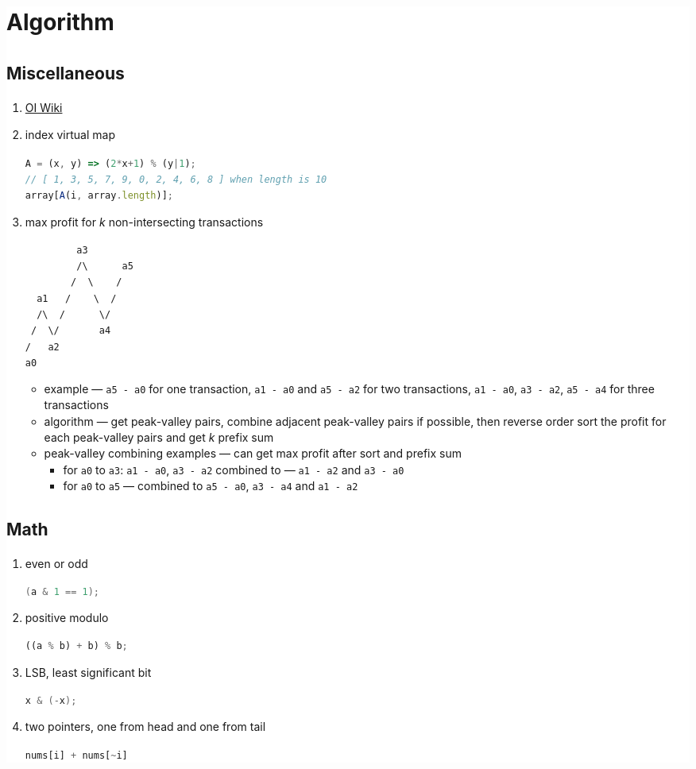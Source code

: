 # Algorithm

## Miscellaneous

1. [OI Wiki](https://oi-wiki.org/)

1. index virtual map
   ```javascript
   A = (x, y) => (2*x+1) % (y|1);
   // [ 1, 3, 5, 7, 9, 0, 2, 4, 6, 8 ] when length is 10
   array[A(i, array.length)];
   ```

1. max profit for *k* non-intersecting transactions
   ```
            a3
            /\      a5
           /  \    /
     a1   /    \  /
     /\  /      \/
    /  \/       a4
   /   a2
   a0
   ```
   - example — `a5 - a0` for one transaction, `a1 - a0` and `a5 - a2` for two transactions, `a1 - a0`, `a3 - a2`, `a5 - a4` for three transactions
   - algorithm — get peak-valley pairs, combine adjacent peak-valley pairs if possible, then reverse order sort the profit for each peak-valley pairs and get *k* prefix sum
   - peak-valley combining examples — can get max profit after sort and prefix sum
     - for `a0` to `a3`: `a1 - a0`, `a3 - a2` combined to — `a1 - a2` and `a3 - a0`
     - for `a0` to `a5` — combined to `a5 - a0`, `a3 - a4` and `a1 - a2`

## Math

1. even or odd
   ```cpp
   (a & 1 == 1);
   ```

1. positive modulo
   ```javascript
   ((a % b) + b) % b;
   ```

1. LSB, least significant bit
   ```cpp
   x & (-x);
   ```

1. two pointers, one from head and one from tail
   ```python
   nums[i] + nums[~i]
   ```
